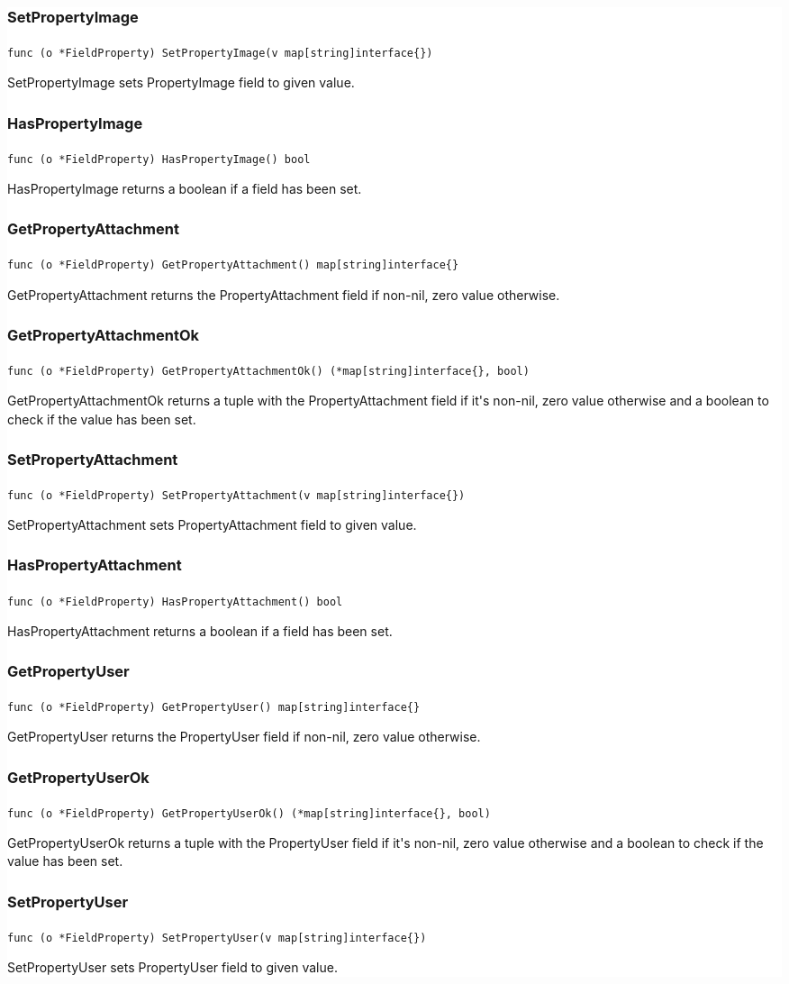 ### SetPropertyImage

`func (o *FieldProperty) SetPropertyImage(v map[string]interface{})`

SetPropertyImage sets PropertyImage field to given value.

### HasPropertyImage

`func (o *FieldProperty) HasPropertyImage() bool`

HasPropertyImage returns a boolean if a field has been set.

### GetPropertyAttachment

`func (o *FieldProperty) GetPropertyAttachment() map[string]interface{}`

GetPropertyAttachment returns the PropertyAttachment field if non-nil, zero value otherwise.

### GetPropertyAttachmentOk

`func (o *FieldProperty) GetPropertyAttachmentOk() (*map[string]interface{}, bool)`

GetPropertyAttachmentOk returns a tuple with the PropertyAttachment field if it's non-nil, zero value otherwise
and a boolean to check if the value has been set.

### SetPropertyAttachment

`func (o *FieldProperty) SetPropertyAttachment(v map[string]interface{})`

SetPropertyAttachment sets PropertyAttachment field to given value.

### HasPropertyAttachment

`func (o *FieldProperty) HasPropertyAttachment() bool`

HasPropertyAttachment returns a boolean if a field has been set.

### GetPropertyUser

`func (o *FieldProperty) GetPropertyUser() map[string]interface{}`

GetPropertyUser returns the PropertyUser field if non-nil, zero value otherwise.

### GetPropertyUserOk

`func (o *FieldProperty) GetPropertyUserOk() (*map[string]interface{}, bool)`

GetPropertyUserOk returns a tuple with the PropertyUser field if it's non-nil, zero value otherwise
and a boolean to check if the value has been set.

### SetPropertyUser

`func (o *FieldProperty) SetPropertyUser(v map[string]interface{})`

SetPropertyUser sets PropertyUser field to given value.
